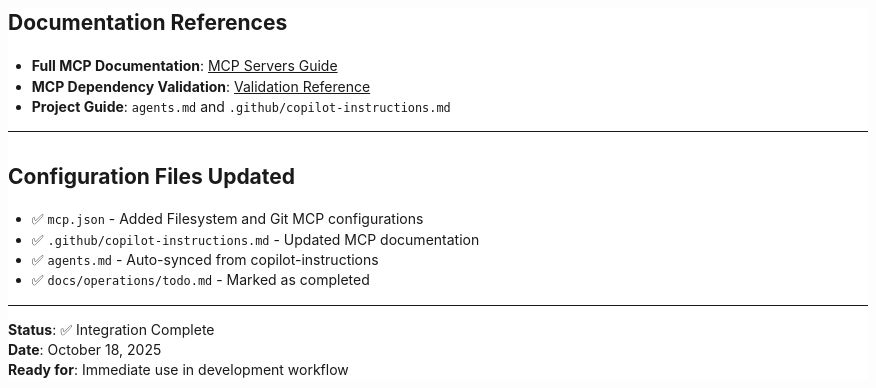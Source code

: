 ## Documentation References

- **Full MCP Documentation**: [MCP Servers Guide](../servers.md)
- **MCP Dependency Validation**: [Validation Reference](../tests/dependency-validation.md)
- **Project Guide**: `agents.md` and `.github/copilot-instructions.md`

---

## Configuration Files Updated

- ✅ `mcp.json` - Added Filesystem and Git MCP configurations
- ✅ `.github/copilot-instructions.md` - Updated MCP documentation
- ✅ `agents.md` - Auto-synced from copilot-instructions
- ✅ `docs/operations/todo.md` - Marked as completed

---

**Status**: ✅ Integration Complete  
**Date**: October 18, 2025  
**Ready for**: Immediate use in development workflow
